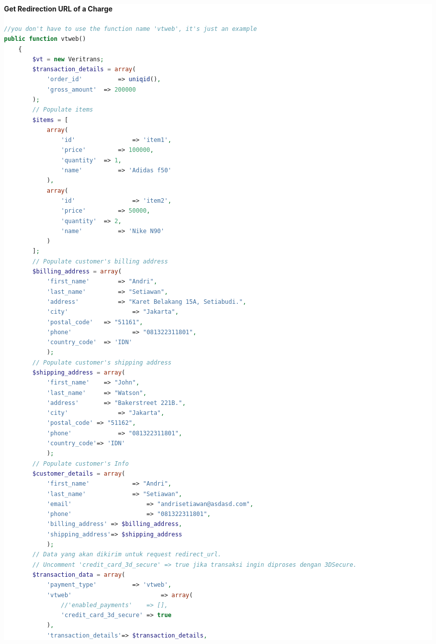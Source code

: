 #### Get Redirection URL of a Charge
```php
//you don't have to use the function name 'vtweb', it's just an example
public function vtweb() 
    {
        $vt = new Veritrans;
        $transaction_details = array(
            'order_id'          => uniqid(),
            'gross_amount'  => 200000
        );
        // Populate items
        $items = [
            array(
                'id'                => 'item1',
                'price'         => 100000,
                'quantity'  => 1,
                'name'          => 'Adidas f50'
            ),
            array(
                'id'                => 'item2',
                'price'         => 50000,
                'quantity'  => 2,
                'name'          => 'Nike N90'
            )
        ];
        // Populate customer's billing address
        $billing_address = array(
            'first_name'        => "Andri",
            'last_name'         => "Setiawan",
            'address'           => "Karet Belakang 15A, Setiabudi.",
            'city'                  => "Jakarta",
            'postal_code'   => "51161",
            'phone'                 => "081322311801",
            'country_code'  => 'IDN'
            );
        // Populate customer's shipping address
        $shipping_address = array(
            'first_name'    => "John",
            'last_name'     => "Watson",
            'address'       => "Bakerstreet 221B.",
            'city'              => "Jakarta",
            'postal_code' => "51162",
            'phone'             => "081322311801",
            'country_code'=> 'IDN'
            );
        // Populate customer's Info
        $customer_details = array(
            'first_name'            => "Andri",
            'last_name'             => "Setiawan",
            'email'                     => "andrisetiawan@asdasd.com",
            'phone'                     => "081322311801",
            'billing_address' => $billing_address,
            'shipping_address'=> $shipping_address
            );
        // Data yang akan dikirim untuk request redirect_url.
        // Uncomment 'credit_card_3d_secure' => true jika transaksi ingin diproses dengan 3DSecure.
        $transaction_data = array(
            'payment_type'          => 'vtweb', 
            'vtweb'                         => array(
                //'enabled_payments'    => [],
                'credit_card_3d_secure' => true
            ),
            'transaction_details'=> $transaction_details,
```